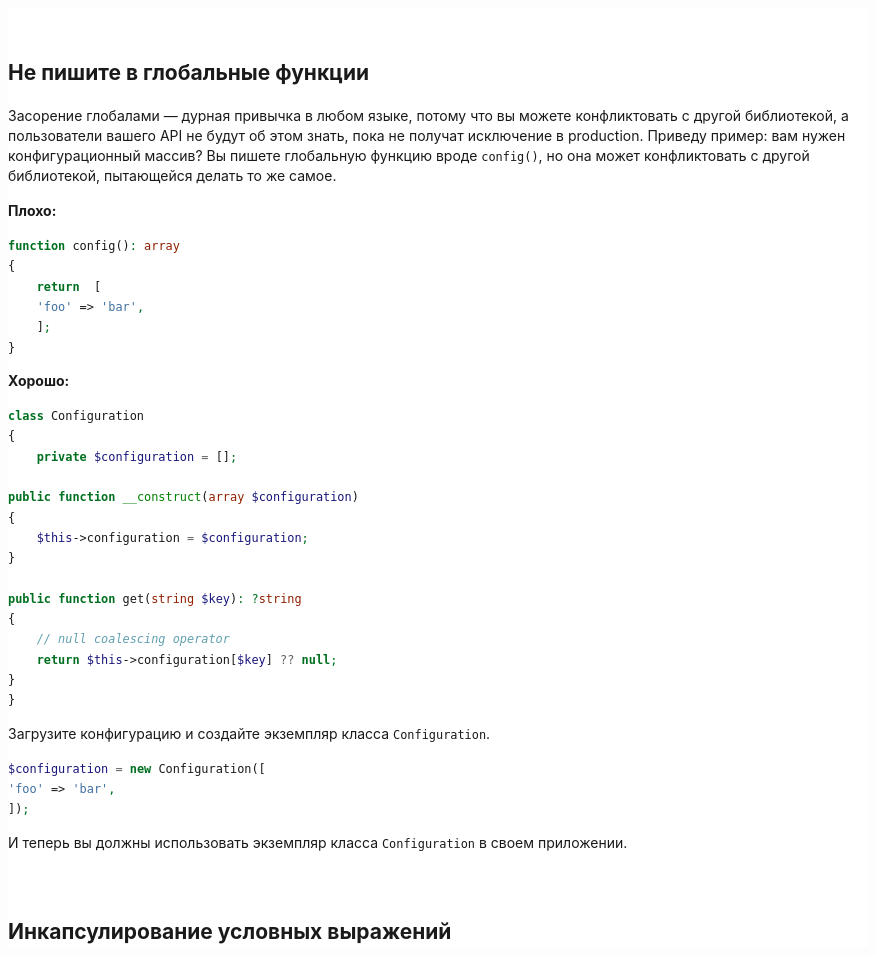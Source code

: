 <br>

## Не пишите в глобальные функции




Засорение глобалами — дурная привычка в любом языке, потому что вы можете конфликтовать с другой библиотекой, а пользователи вашего API не будут об этом знать, пока не получат исключение в production. Приведу пример: вам нужен конфигурационный массив? Вы пишете глобальную функцию вроде `config()`, но она может конфликтовать с другой библиотекой, пытающейся делать то же самое.

**Плохо:**

```php
function config(): array
{
    return  [
    'foo' => 'bar',
    ];
}
```

**Хорошо:**

```php
class Configuration
{
    private $configuration = [];

public function __construct(array $configuration)
{
    $this->configuration = $configuration;
}

public function get(string $key): ?string
{
    // null coalescing operator
    return $this->configuration[$key] ?? null;
}
}
```

Загрузите конфигурацию и создайте экземпляр класса `Configuration`.

```php
$configuration = new Configuration([
'foo' => 'bar',
]);
```

И теперь вы должны использовать экземпляр класса `Configuration` в своем приложении.

<br>

## Инкапсулирование условных выражений
